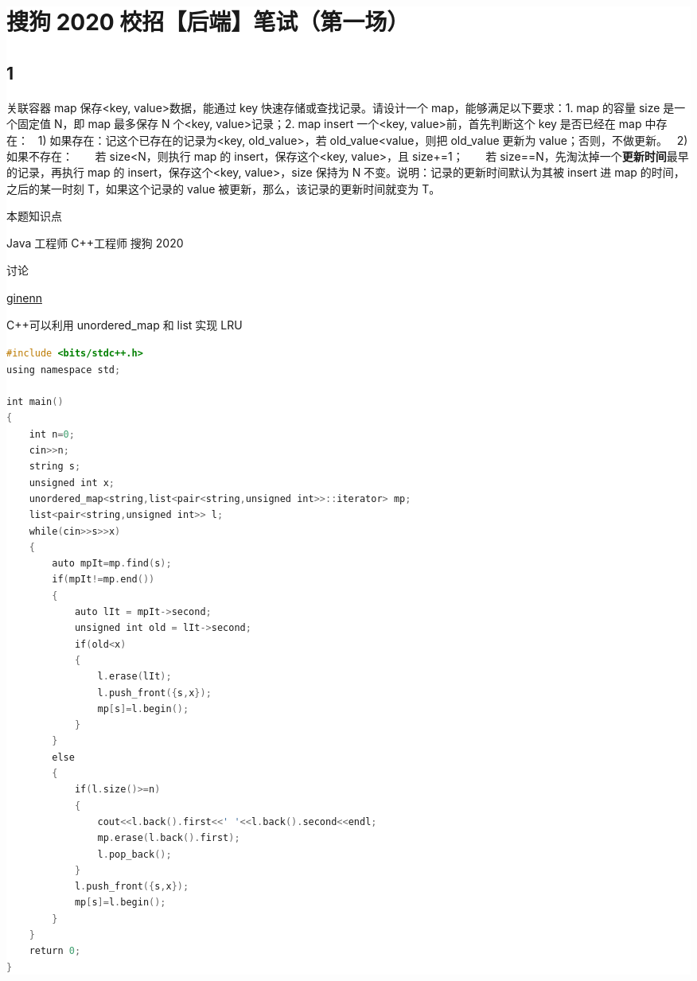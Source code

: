 # 搜狗 2020 校招【后端】笔试（第一场）

## 1

关联容器 map 保存<key, value>数据，能通过 key 快速存储或查找记录。请设计一个 map，能够满足以下要求：1\. map 的容量 size 是一个固定值 N，即 map 最多保存 N 个<key, value>记录；2. map insert 一个<key, value>前，首先判断这个 key 是否已经在 map 中存在：   1) 如果存在：记这个已存在的记录为<key, old_value>，若 old_value<value，则把 old_value 更新为 value；否则，不做更新。   2) 如果不存在：       若 size<N，则执行 map 的 insert，保存这个<key, value>，且 size+=1；       若 size==N，先淘汰掉一个**更新时间**最早的记录，再执行 map 的 insert，保存这个<key, value>，size 保持为 N 不变。说明：记录的更新时间默认为其被 insert 进 map 的时间，之后的某一时刻 T，如果这个记录的 value 被更新，那么，该记录的更新时间就变为 T。

本题知识点

Java 工程师 C++工程师 搜狗 2020

讨论

[ginenn](https://www.nowcoder.com/profile/7667937)

C++可以利用 unordered_map 和 list 实现 LRU

```cpp
#include <bits/stdc++.h>
using namespace std;

int main()
{
    int n=0;
    cin>>n;
    string s;
    unsigned int x;
    unordered_map<string,list<pair<string,unsigned int>>::iterator> mp;
    list<pair<string,unsigned int>> l;
    while(cin>>s>>x)
    {
        auto mpIt=mp.find(s);
        if(mpIt!=mp.end())
        {
            auto lIt = mpIt->second;
            unsigned int old = lIt->second;
            if(old<x)
            {
                l.erase(lIt);
                l.push_front({s,x});
                mp[s]=l.begin();
            }
        }
        else
        {
            if(l.size()>=n)
            {
                cout<<l.back().first<<' '<<l.back().second<<endl;
                mp.erase(l.back().first);
                l.pop_back();
            }
            l.push_front({s,x});
            mp[s]=l.begin();
        }
    }
    return 0;
}
```
